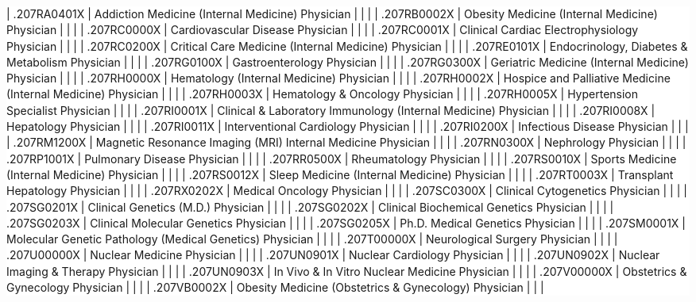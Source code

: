 | .207RA0401X | Addiction Medicine (Internal Medicine) Physician | |  |
| .207RB0002X | Obesity Medicine (Internal Medicine) Physician | |  |
| .207RC0000X | Cardiovascular Disease Physician | |  |
| .207RC0001X | Clinical Cardiac Electrophysiology Physician | |  |
| .207RC0200X | Critical Care Medicine (Internal Medicine) Physician | |  |
| .207RE0101X | Endocrinology, Diabetes & Metabolism Physician | |  |
| .207RG0100X | Gastroenterology Physician | |  |
| .207RG0300X | Geriatric Medicine (Internal Medicine) Physician | |  |
| .207RH0000X | Hematology (Internal Medicine) Physician | |  |
| .207RH0002X | Hospice and Palliative Medicine (Internal Medicine) Physician | |  |
| .207RH0003X | Hematology & Oncology Physician | |  |
| .207RH0005X | Hypertension Specialist Physician | |  |
| .207RI0001X | Clinical & Laboratory Immunology (Internal Medicine) Physician | |  |
| .207RI0008X | Hepatology Physician | |  |
| .207RI0011X | Interventional Cardiology Physician | |  |
| .207RI0200X | Infectious Disease Physician | |  |
| .207RM1200X | Magnetic Resonance Imaging (MRI) Internal Medicine Physician | |  |
| .207RN0300X | Nephrology Physician | |  |
| .207RP1001X | Pulmonary Disease Physician | |  |
| .207RR0500X | Rheumatology Physician | |  |
| .207RS0010X | Sports Medicine (Internal Medicine) Physician | |  |
| .207RS0012X | Sleep Medicine (Internal Medicine) Physician | |  |
| .207RT0003X | Transplant Hepatology Physician | |  |
| .207RX0202X | Medical Oncology Physician | |  |
| .207SC0300X | Clinical Cytogenetics Physician | |  |
| .207SG0201X | Clinical Genetics (M.D.) Physician | |  |
| .207SG0202X | Clinical Biochemical Genetics Physician | |  |
| .207SG0203X | Clinical Molecular Genetics Physician | |  |
| .207SG0205X | Ph.D. Medical Genetics Physician | |  |
| .207SM0001X | Molecular Genetic Pathology (Medical Genetics) Physician | |  |
| .207T00000X | Neurological Surgery Physician | |  |
| .207U00000X | Nuclear Medicine Physician | |  |
| .207UN0901X | Nuclear Cardiology Physician | |  |
| .207UN0902X | Nuclear Imaging & Therapy Physician | |  |
| .207UN0903X | In Vivo & In Vitro Nuclear Medicine Physician | |  |
| .207V00000X | Obstetrics & Gynecology Physician | |  |
| .207VB0002X | Obesity Medicine (Obstetrics & Gynecology) Physician | |  |